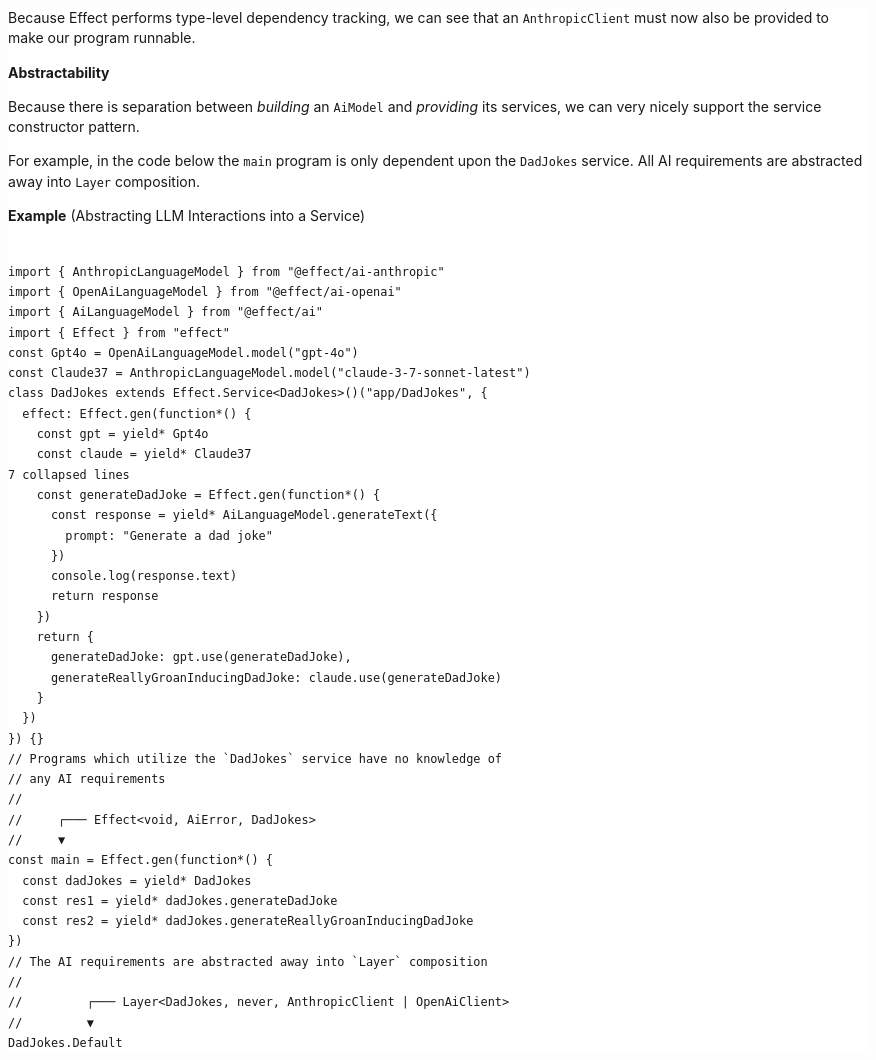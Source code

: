 
Because Effect performs type-level dependency tracking, we can see that an `AnthropicClient` must now also be provided to make our program runnable.

**Abstractability**

Because there is separation between _building_ an `AiModel` and _providing_ its services, we can very nicely support the service constructor pattern.

For example, in the code below the `main` program is only dependent upon the `DadJokes` service. All AI requirements are abstracted away into `Layer` composition.

**Example** (Abstracting LLM Interactions into a Service)

```

import { AnthropicLanguageModel } from "@effect/ai-anthropic"
import { OpenAiLanguageModel } from "@effect/ai-openai"
import { AiLanguageModel } from "@effect/ai"
import { Effect } from "effect"
const Gpt4o = OpenAiLanguageModel.model("gpt-4o")
const Claude37 = AnthropicLanguageModel.model("claude-3-7-sonnet-latest")
class DadJokes extends Effect.Service<DadJokes>()("app/DadJokes", {
  effect: Effect.gen(function*() {
    const gpt = yield* Gpt4o
    const claude = yield* Claude37
7 collapsed lines
    const generateDadJoke = Effect.gen(function*() {
      const response = yield* AiLanguageModel.generateText({
        prompt: "Generate a dad joke"
      })
      console.log(response.text)
      return response
    })
    return {
      generateDadJoke: gpt.use(generateDadJoke),
      generateReallyGroanInducingDadJoke: claude.use(generateDadJoke)
    }
  })
}) {}
// Programs which utilize the `DadJokes` service have no knowledge of
// any AI requirements
//
//     ┌─── Effect<void, AiError, DadJokes>
//     ▼
const main = Effect.gen(function*() {
  const dadJokes = yield* DadJokes
  const res1 = yield* dadJokes.generateDadJoke
  const res2 = yield* dadJokes.generateReallyGroanInducingDadJoke
})
// The AI requirements are abstracted away into `Layer` composition
//
//         ┌─── Layer<DadJokes, never, AnthropicClient | OpenAiClient>
//         ▼
DadJokes.Default
```

